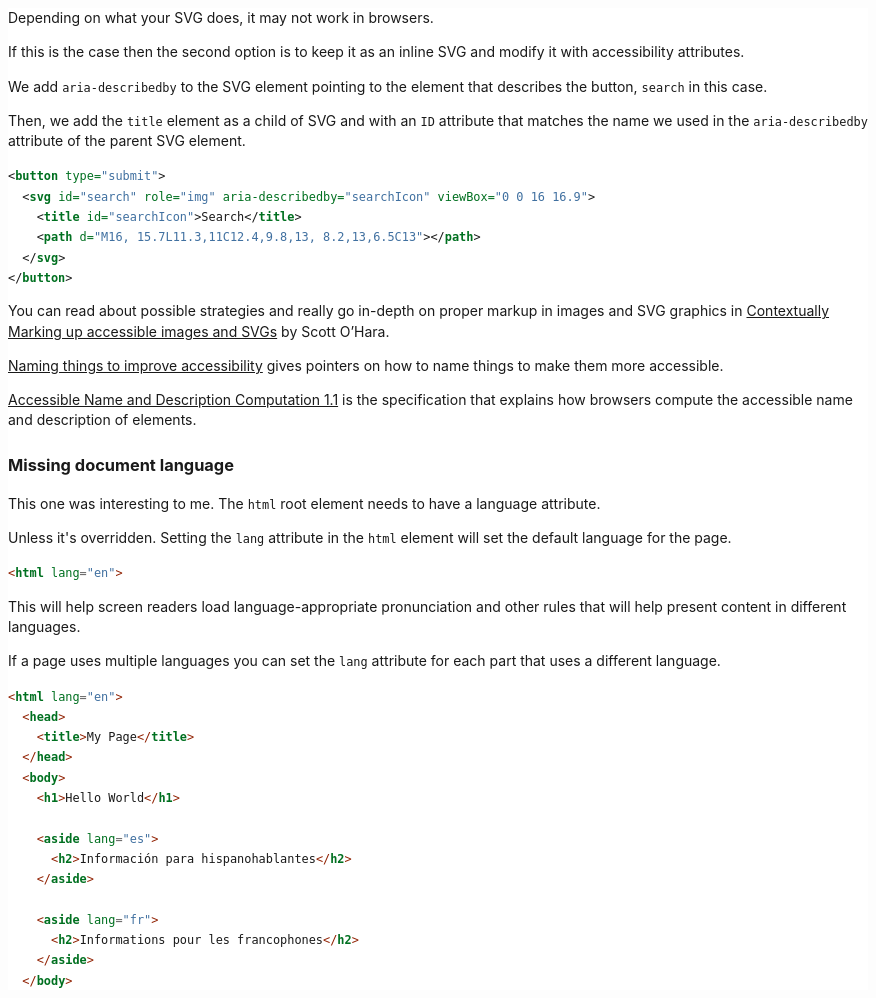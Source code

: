 Depending on what your SVG does, it may not work in browsers.

If this is the case then the second option is to keep it as an inline SVG and modify it with accessibility attributes.

We add `aria-describedby` to the SVG element pointing to the element that describes the button, `search` in this case.

Then, we add the `title` element as a child of SVG and with an `ID` attribute that matches the name we used in the `aria-describedby` attribute of the parent SVG element.

```svg
<button type="submit">
  <svg id="search" role="img" aria-describedby="searchIcon" viewBox="0 0 16 16.9">
    <title id="searchIcon">Search</title>
    <path d="M16, 15.7L11.3,11C12.4,9.8,13, 8.2,13,6.5C13"></path>
  </svg>
</button>
```

You can read about possible strategies and really go in-depth on proper markup in images and SVG graphics in [Contextually Marking up accessible images and SVGs](https://www.scottohara.me/blog/2019/05/22/contextual-images-svgs-and-a11y.html) by Scott O’Hara.

[Naming things to improve accessibility](https://hiddedevries.nl/en/blog/2019-04-18-naming-things-to-improve-accessibility) gives pointers on how to name things to make them more accessible.

[Accessible Name and Description Computation 1.1](https://www.w3.org/TR/accname-1.1/) is the specification that explains how browsers compute the accessible name and description of elements.

### Missing document language

This one was interesting to me. The `html` root element needs to have a language attribute.

Unless it's overridden. Setting the `lang` attribute in the `html` element will set the default language for the page.

```html
<html lang="en">
```

This will help screen readers load language-appropriate pronunciation and other rules that will help present content in different languages.

If a page uses multiple languages you can set the `lang` attribute for each part that uses a different language.

```html
<html lang="en">
  <head>
    <title>My Page</title>
  </head>
  <body>
    <h1>Hello World</h1>

    <aside lang="es">
      <h2>Información para hispanohablantes</h2>
    </aside>

    <aside lang="fr">
      <h2>Informations pour les francophones</h2>
    </aside>
  </body>
```
